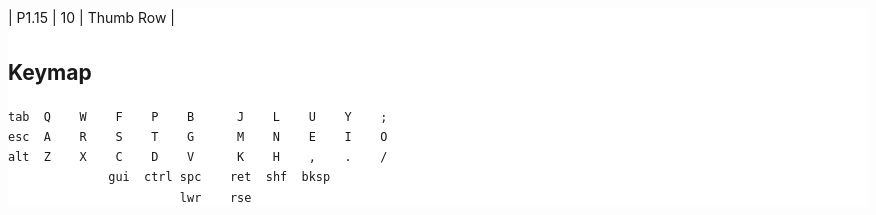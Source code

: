 | P1.15 | 10 | Thumb Row |

## Keymap
```
tab  Q    W    F    P    B      J    L    U    Y    ;
esc  A    R    S    T    G      M    N    E    I    O
alt  Z    X    C    D    V      K    H    ,    .    /
			  gui  ctrl spc    ret  shf  bksp
						lwr    rse
```
